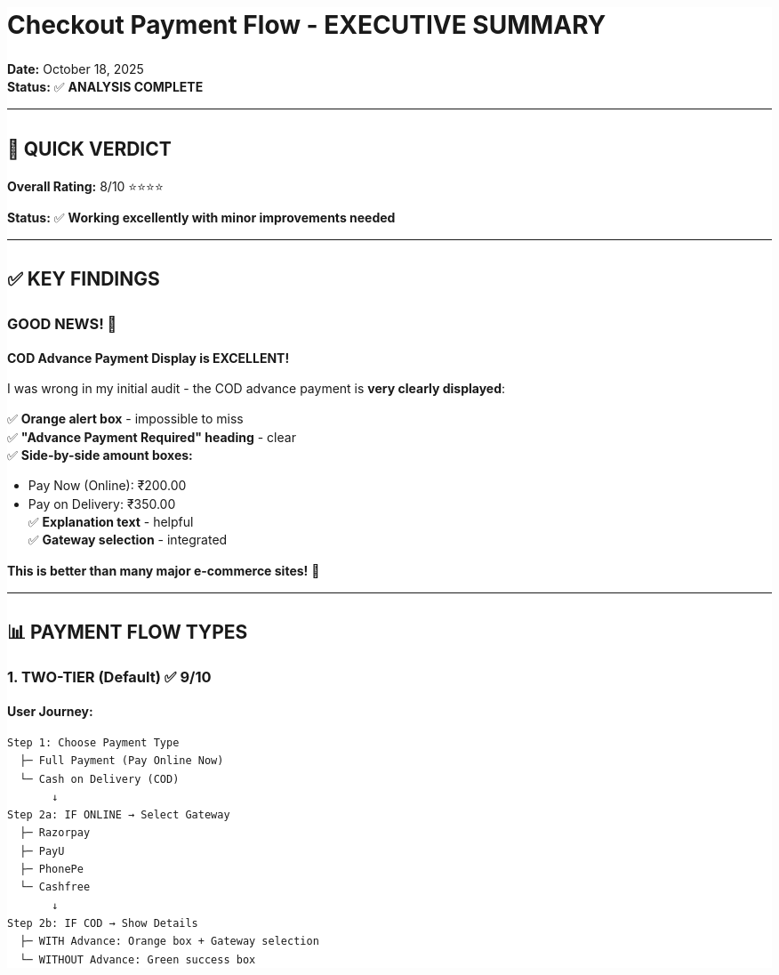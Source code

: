 # Checkout Payment Flow - EXECUTIVE SUMMARY

**Date:** October 18, 2025  
**Status:** ✅ **ANALYSIS COMPLETE**

---

## 🎯 QUICK VERDICT

**Overall Rating:** 8/10 ⭐⭐⭐⭐

**Status:** ✅ **Working excellently with minor improvements needed**

---

## ✅ KEY FINDINGS

### GOOD NEWS! 🎉

**COD Advance Payment Display is EXCELLENT!**

I was wrong in my initial audit - the COD advance payment is **very clearly displayed**:

✅ **Orange alert box** - impossible to miss  
✅ **"Advance Payment Required" heading** - clear  
✅ **Side-by-side amount boxes:**
- Pay Now (Online): ₹200.00
- Pay on Delivery: ₹350.00  
✅ **Explanation text** - helpful  
✅ **Gateway selection** - integrated  

**This is better than many major e-commerce sites!** 🌟

---

## 📊 PAYMENT FLOW TYPES

### 1. TWO-TIER (Default) ✅ 9/10

**User Journey:**
```
Step 1: Choose Payment Type
  ├─ Full Payment (Pay Online Now)
  └─ Cash on Delivery (COD)
       ↓
Step 2a: IF ONLINE → Select Gateway
  ├─ Razorpay
  ├─ PayU
  ├─ PhonePe
  └─ Cashfree
       ↓
Step 2b: IF COD → Show Details
  ├─ WITH Advance: Orange box + Gateway selection
  └─ WITHOUT Advance: Green success box
```
